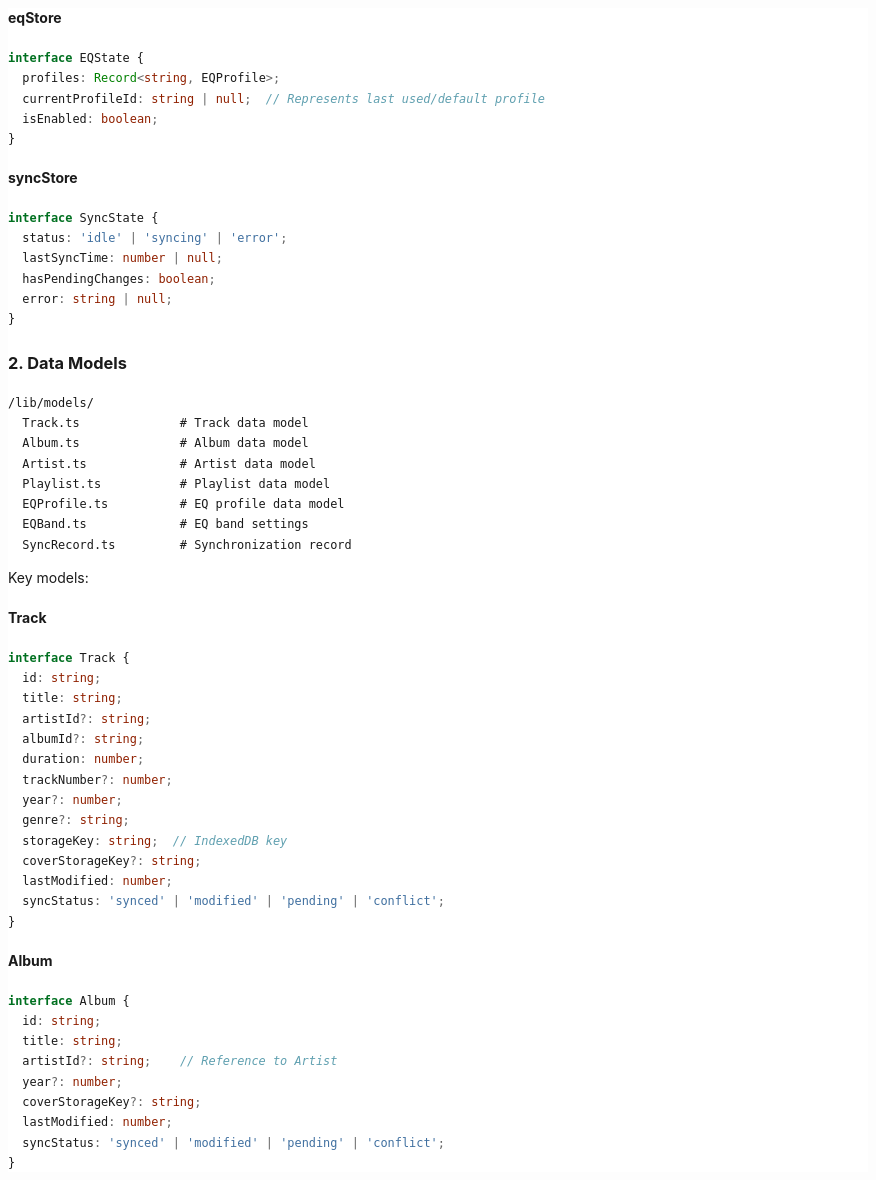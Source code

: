 #### eqStore
```typescript
interface EQState {
  profiles: Record<string, EQProfile>;
  currentProfileId: string | null;  // Represents last used/default profile
  isEnabled: boolean;
}
```

#### syncStore
```typescript
interface SyncState {
  status: 'idle' | 'syncing' | 'error';
  lastSyncTime: number | null;
  hasPendingChanges: boolean;
  error: string | null;
}
```

### 2. Data Models

```
/lib/models/
  Track.ts              # Track data model
  Album.ts              # Album data model
  Artist.ts             # Artist data model
  Playlist.ts           # Playlist data model
  EQProfile.ts          # EQ profile data model
  EQBand.ts             # EQ band settings
  SyncRecord.ts         # Synchronization record
```

Key models:

#### Track
```typescript
interface Track {
  id: string;
  title: string;
  artistId?: string;
  albumId?: string;
  duration: number;
  trackNumber?: number;
  year?: number;
  genre?: string;
  storageKey: string;  // IndexedDB key
  coverStorageKey?: string;
  lastModified: number;
  syncStatus: 'synced' | 'modified' | 'pending' | 'conflict';
}
```

#### Album
```typescript
interface Album {
  id: string;
  title: string;
  artistId?: string;    // Reference to Artist
  year?: number;
  coverStorageKey?: string;
  lastModified: number;
  syncStatus: 'synced' | 'modified' | 'pending' | 'conflict';
}
```
